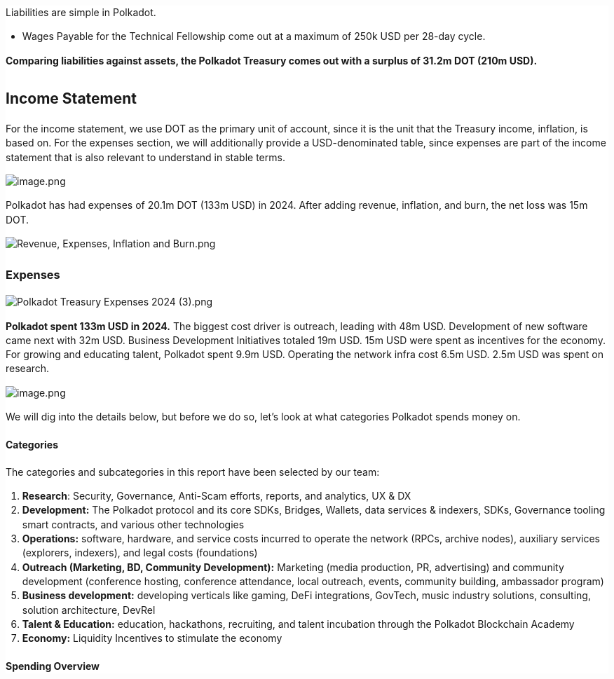 Liabilities are simple in Polkadot.

- Wages Payable for the Technical Fellowship come out at a maximum of 250k USD per 28-day cycle.

**Comparing liabilities against assets, the Polkadot Treasury comes out with a surplus of 31.2m DOT (210m USD).**

## Income Statement

For the income statement, we use DOT as the primary unit of account, since it is the unit that the Treasury income, inflation, is based on. For the expenses section, we will additionally provide a USD-denominated table, since expenses are part of the income statement that is also relevant to understand in stable terms.

![image.png](/img/2024-q4-treasury-report/image%203.png)

Polkadot has had expenses of 20.1m DOT (133m USD) in 2024. After adding revenue, inflation, and burn, the net loss was 15m DOT.

![Revenue, Expenses, Inflation and Burn.png](/img/2024-q4-treasury-report/Revenue_Expenses_Inflation_and_Burn.png)

### Expenses

![Polkadot Treasury Expenses 2024 (3).png](/img/2024-q4-treasury-report/Polkadot_Treasury_Expenses_2024_(3).png)

**Polkadot spent 133m USD in 2024.** The biggest cost driver is outreach, leading with 48m USD. Development of new software came next with 32m USD. Business Development Initiatives totaled 19m USD. 15m USD were spent as incentives for the economy. For growing and educating talent, Polkadot spent 9.9m USD. Operating the network infra cost 6.5m USD. 2.5m USD was spent on research.

![image.png](/img/2024-q4-treasury-report/image%204.png)

We will dig into the details below, but before we do so, let’s look at what categories Polkadot spends money on.

#### **Categories**

The categories and subcategories in this report have been selected by our team:

1. **Research**: Security, Governance, Anti-Scam efforts, reports, and analytics, UX & DX
2. **Development:** The Polkadot protocol and its core SDKs, Bridges, Wallets, data services & indexers, SDKs, Governance tooling smart contracts, and various other technologies
3. **Operations:** software, hardware, and service costs incurred to operate the network (RPCs, archive nodes), auxiliary services (explorers, indexers), and legal costs (foundations)
4. **Outreach (Marketing, BD, Community Development):** Marketing (media production, PR, advertising) and community development (conference hosting, conference attendance, local outreach, events, community building, ambassador program)
5. **Business development:** developing verticals like gaming, DeFi integrations, GovTech, music industry solutions, consulting, solution architecture, DevRel
6. **Talent & Education:** education, hackathons, recruiting, and talent incubation through the Polkadot Blockchain Academy
7. **Economy:** Liquidity Incentives to stimulate the economy

#### **Spending Overview**
